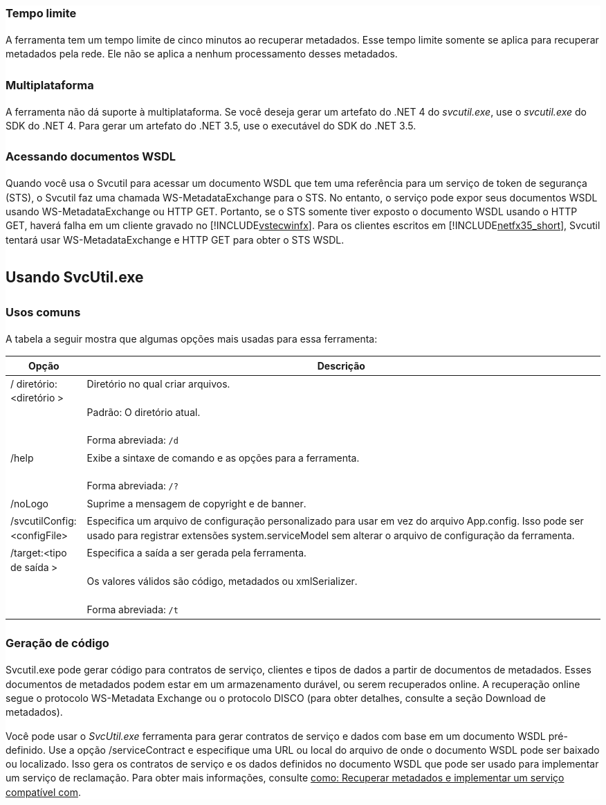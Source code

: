 ### <a name="timeout"></a>Tempo limite

A ferramenta tem um tempo limite de cinco minutos ao recuperar metadados. Esse tempo limite somente se aplica para recuperar metadados pela rede. Ele não se aplica a nenhum processamento desses metadados.

### <a name="multi-targetting"></a>Multiplataforma

A ferramenta não dá suporte à multiplataforma. Se você deseja gerar um artefato do .NET 4 do *svcutil.exe*, use o *svcutil.exe* do SDK do .NET 4. Para gerar um artefato do .NET 3.5, use o executável do SDK do .NET 3.5.

### <a name="accessing-wsdl-documents"></a>Acessando documentos WSDL

Quando você usa o Svcutil para acessar um documento WSDL que tem uma referência para um serviço de token de segurança (STS), o Svcutil faz uma chamada WS-MetadataExchange para o STS. No entanto, o serviço pode expor seus documentos WSDL usando WS-MetadataExchange ou HTTP GET. Portanto, se o STS somente tiver exposto o documento WSDL usando o HTTP GET, haverá falha em um cliente gravado no [!INCLUDE[vstecwinfx](../../../includes/vstecwinfx-md.md)]. Para os clientes escritos em [!INCLUDE[netfx35_short](../../../includes/netfx35-short-md.md)], Svcutil tentará usar WS-MetadataExchange e HTTP GET para obter o STS WSDL.

## <a name="using-svcutilexe"></a>Usando SvcUtil.exe

### <a name="common-usages"></a>Usos comuns

A tabela a seguir mostra que algumas opções mais usadas para essa ferramenta:

|Opção|Descrição|
|------------|-----------------|
|/ diretório:\<diretório >|Diretório no qual criar arquivos.<br /><br /> Padrão: O diretório atual.<br /><br /> Forma abreviada: `/d`|
|/help|Exibe a sintaxe de comando e as opções para a ferramenta.<br /><br /> Forma abreviada: `/?`|
|/noLogo|Suprime a mensagem de copyright e de banner.|
|/svcutilConfig:\<configFile>|Especifica um arquivo de configuração personalizado para usar em vez do arquivo App.config. Isso pode ser usado para registrar extensões system.serviceModel sem alterar o arquivo de configuração da ferramenta.|
|/target:\<tipo de saída >|Especifica a saída a ser gerada pela ferramenta.<br /><br /> Os valores válidos são código, metadados ou xmlSerializer.<br /><br /> Forma abreviada: `/t`|

### <a name="code-generation"></a>Geração de código

Svcutil.exe pode gerar código para contratos de serviço, clientes e tipos de dados a partir de documentos de metadados. Esses documentos de metadados podem estar em um armazenamento durável, ou serem recuperados online. A recuperação online segue o protocolo WS-Metadata Exchange ou o protocolo DISCO (para obter detalhes, consulte a seção Download de metadados).

Você pode usar o *SvcUtil.exe* ferramenta para gerar contratos de serviço e dados com base em um documento WSDL pré-definido. Use a opção /serviceContract e especifique uma URL ou local do arquivo de onde o documento WSDL pode ser baixado ou localizado. Isso gera os contratos de serviço e os dados definidos no documento WSDL que pode ser usado para implementar um serviço de reclamação. Para obter mais informações, consulte [como: Recuperar metadados e implementar um serviço compatível com](../../../docs/framework/wcf/feature-details/how-to-retrieve-metadata-and-implement-a-compliant-service.md).

